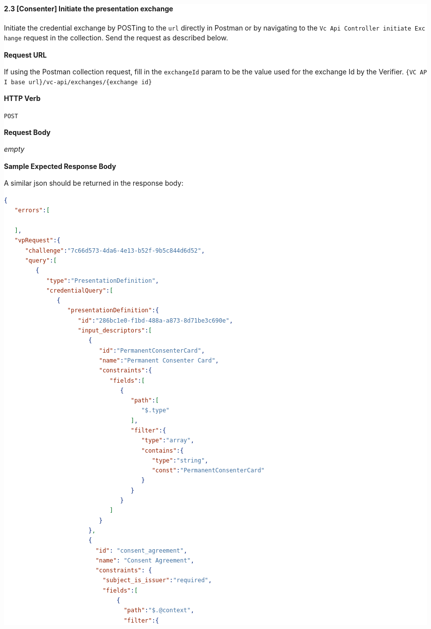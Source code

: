#### 2.3 [Consenter] Initiate the presentation exchange

Initiate the credential exchange by POSTing to the `url` directly in Postman or by navigating to the `Vc Api Controller initiate Exchange` request in the collection.
Send the request as described below.

**Request URL**

If using the Postman collection request, fill in the `exchangeId` param to be the value used for the exchange Id by the Verifier.
`{VC API base url}/vc-api/exchanges/{exchange id}`

**HTTP Verb**

`POST`

**Request Body**

*empty*

**Sample Expected Response Body**

A similar json should be returned in the response body:
```json
{
   "errors":[
      
   ],
   "vpRequest":{
      "challenge":"7c66d573-4da6-4e13-b52f-9b5c844d6d52",
      "query":[
         {
            "type":"PresentationDefinition",
            "credentialQuery":[
               {
                  "presentationDefinition":{
                     "id":"286bc1e0-f1bd-488a-a873-8d71be3c690e",
                     "input_descriptors":[
                        {
                           "id":"PermanentConsenterCard",
                           "name":"Permanent Consenter Card",
                           "constraints":{
                              "fields":[
                                 {
                                    "path":[
                                       "$.type"
                                    ],
                                    "filter":{
                                       "type":"array",
                                       "contains":{
                                          "type":"string",
                                          "const":"PermanentConsenterCard"
                                       }
                                    }
                                 }
                              ]
                           }
                        },
                        {
                          "id": "consent_agreement",
                          "name": "Consent Agreement",
                          "constraints": {
                            "subject_is_issuer":"required",
                            "fields":[
                                {
                                  "path":"$.@context",
                                  "filter":{
```